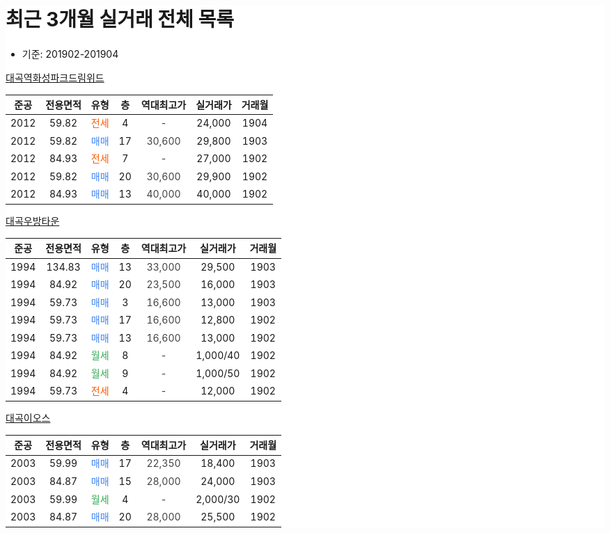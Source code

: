 # 최근 3개월 실거래 전체 목록
* 기준: 201902-201904


[대곡역화성파크드림위드](https://search.naver.com/search.naver?query=%EB%8C%80%EA%B5%AC%EA%B4%91%EC%97%AD%EC%8B%9C+%EB%8B%AC%EC%84%9C%EA%B5%AC+%EB%8C%80%EA%B3%A1%EB%8F%99+%EB%8C%80%EA%B3%A1%EC%97%AD%ED%99%94%EC%84%B1%ED%8C%8C%ED%81%AC%EB%93%9C%EB%A6%BC%EC%9C%84%EB%93%9C)

|준공|전용면적|유형|층|역대최고가|실거래가|거래월|
|:---:|:---:|:---:|:---:|:---:|:---:|:---:|
|2012|59.82|<span style="color:#ff5a00">전세</span>|4|<span style="color:#444444">-</span>|24,000|1904|
|2012|59.82|<span style="color:#4285f3">매매</span>|17|<span style="color:#444444">30,600</span>|29,800|1903|
|2012|84.93|<span style="color:#ff5a00">전세</span>|7|<span style="color:#444444">-</span>|27,000|1902|
|2012|59.82|<span style="color:#4285f3">매매</span>|20|<span style="color:#444444">30,600</span>|29,900|1902|
|2012|84.93|<span style="color:#4285f3">매매</span>|13|<span style="color:#444444">40,000</span>|40,000|1902|

[대곡우방타운](https://search.naver.com/search.naver?query=%EB%8C%80%EA%B5%AC%EA%B4%91%EC%97%AD%EC%8B%9C+%EB%8B%AC%EC%84%9C%EA%B5%AC+%EB%8C%80%EA%B3%A1%EB%8F%99+%EB%8C%80%EA%B3%A1%EC%9A%B0%EB%B0%A9%ED%83%80%EC%9A%B4)

|준공|전용면적|유형|층|역대최고가|실거래가|거래월|
|:---:|:---:|:---:|:---:|:---:|:---:|:---:|
|1994|134.83|<span style="color:#4285f3">매매</span>|13|<span style="color:#444444">33,000</span>|29,500|1903|
|1994|84.92|<span style="color:#4285f3">매매</span>|20|<span style="color:#444444">23,500</span>|16,000|1903|
|1994|59.73|<span style="color:#4285f3">매매</span>|3|<span style="color:#444444">16,600</span>|13,000|1903|
|1994|59.73|<span style="color:#4285f3">매매</span>|17|<span style="color:#444444">16,600</span>|12,800|1902|
|1994|59.73|<span style="color:#4285f3">매매</span>|13|<span style="color:#444444">16,600</span>|13,000|1902|
|1994|84.92|<span style="color:#34a853">월세</span>|8|<span style="color:#444444">-</span>|1,000/40|1902|
|1994|84.92|<span style="color:#34a853">월세</span>|9|<span style="color:#444444">-</span>|1,000/50|1902|
|1994|59.73|<span style="color:#ff5a00">전세</span>|4|<span style="color:#444444">-</span>|12,000|1902|

[대곡이오스](https://search.naver.com/search.naver?query=%EB%8C%80%EA%B5%AC%EA%B4%91%EC%97%AD%EC%8B%9C+%EB%8B%AC%EC%84%9C%EA%B5%AC+%EB%8C%80%EA%B3%A1%EB%8F%99+%EB%8C%80%EA%B3%A1%EC%9D%B4%EC%98%A4%EC%8A%A4)

|준공|전용면적|유형|층|역대최고가|실거래가|거래월|
|:---:|:---:|:---:|:---:|:---:|:---:|:---:|
|2003|59.99|<span style="color:#4285f3">매매</span>|17|<span style="color:#444444">22,350</span>|18,400|1903|
|2003|84.87|<span style="color:#4285f3">매매</span>|15|<span style="color:#444444">28,000</span>|24,000|1903|
|2003|59.99|<span style="color:#34a853">월세</span>|4|<span style="color:#444444">-</span>|2,000/30|1902|
|2003|84.87|<span style="color:#4285f3">매매</span>|20|<span style="color:#444444">28,000</span>|25,500|1902|
